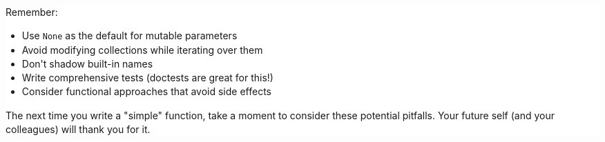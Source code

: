 Remember:

- Use `None` as the default for mutable parameters
- Avoid modifying collections while iterating over them
- Don't shadow built-in names
- Write comprehensive tests (doctests are great for this!)
- Consider functional approaches that avoid side effects

The next time you write a "simple" function, take a moment to consider these potential pitfalls. Your future self (and your colleagues) will thank you for it.
